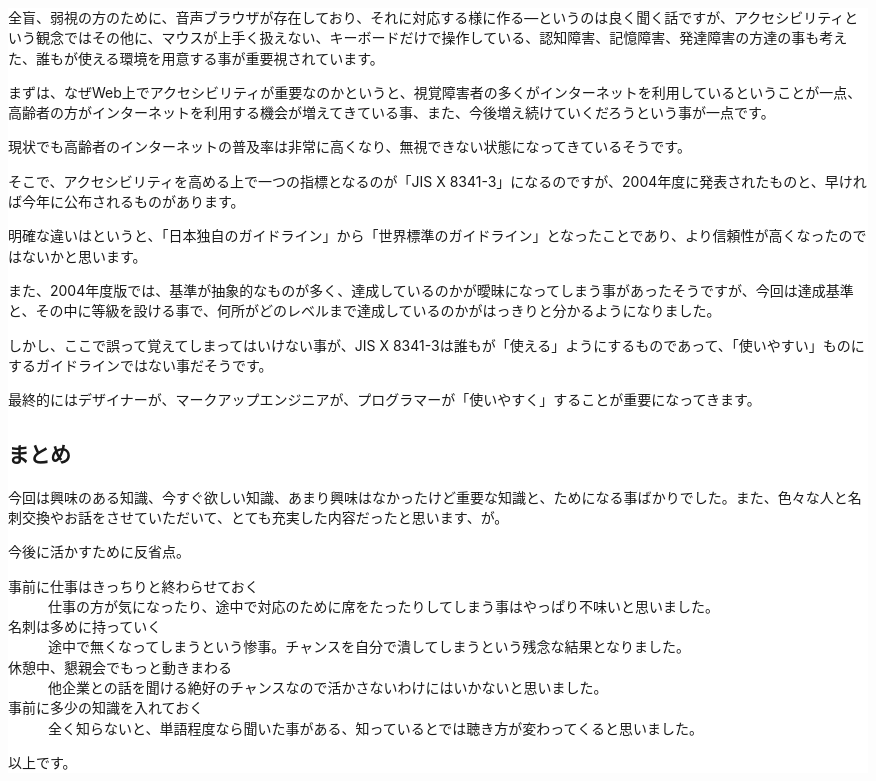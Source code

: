 全盲、弱視の方のために、音声ブラウザが存在しており、それに対応する様に作る―というのは良く聞く話ですが、アクセシビリティという観念ではその他に、マウスが上手く扱えない、キーボードだけで操作している、認知障害、記憶障害、発達障害の方達の事も考えた、誰もが使える環境を用意する事が重要視されています。

まずは、なぜWeb上でアクセシビリティが重要なのかというと、視覚障害者の多くがインターネットを利用しているということが一点、高齢者の方がインターネットを利用する機会が増えてきている事、また、今後増え続けていくだろうという事が一点です。

現状でも高齢者のインターネットの普及率は非常に高くなり、無視できない状態になってきているそうです。

そこで、アクセシビリティを高める上で一つの指標となるのが「JIS X 8341-3」になるのですが、2004年度に発表されたものと、早ければ今年に公布されるものがあります。

明確な違いはというと、「日本独自のガイドライン」から「世界標準のガイドライン」となったことであり、より信頼性が高くなったのではないかと思います。

また、2004年度版では、基準が抽象的なものが多く、達成しているのかが曖昧になってしまう事があったそうですが、今回は達成基準と、その中に等級を設ける事で、何所がどのレベルまで達成しているのかがはっきりと分かるようになりました。

しかし、ここで誤って覚えてしまってはいけない事が、JIS X 8341-3は誰もが「使える」ようにするものであって、「使いやすい」ものにするガイドラインではない事だそうです。

最終的にはデザイナーが、マークアップエンジニアが、プログラマーが「使いやすく」することが重要になってきます。


## まとめ

今回は興味のある知識、今すぐ欲しい知識、あまり興味はなかったけど重要な知識と、ためになる事ばかりでした。また、色々な人と名刺交換やお話をさせていただいて、とても充実した内容だったと思います、が。

今後に活かすために反省点。

<dl><dt>事前に仕事はきっちりと終わらせておく</dt><dd>仕事の方が気になったり、途中で対応のために席をたったりしてしまう事はやっぱり不味いと思いました。</dd><dt>名刺は多めに持っていく</dt><dd>途中で無くなってしまうという惨事。チャンスを自分で潰してしまうという残念な結果となりました。</dd><dt>休憩中、懇親会でもっと動きまわる</dt><dd>他企業との話を聞ける絶好のチャンスなので活かさないわけにはいかないと思いました。</dd><dt>事前に多少の知識を入れておく</dt><dd>全く知らないと、単語程度なら聞いた事がある、知っているとでは聴き方が変わってくると思いました。</dd></dl>以上です。


